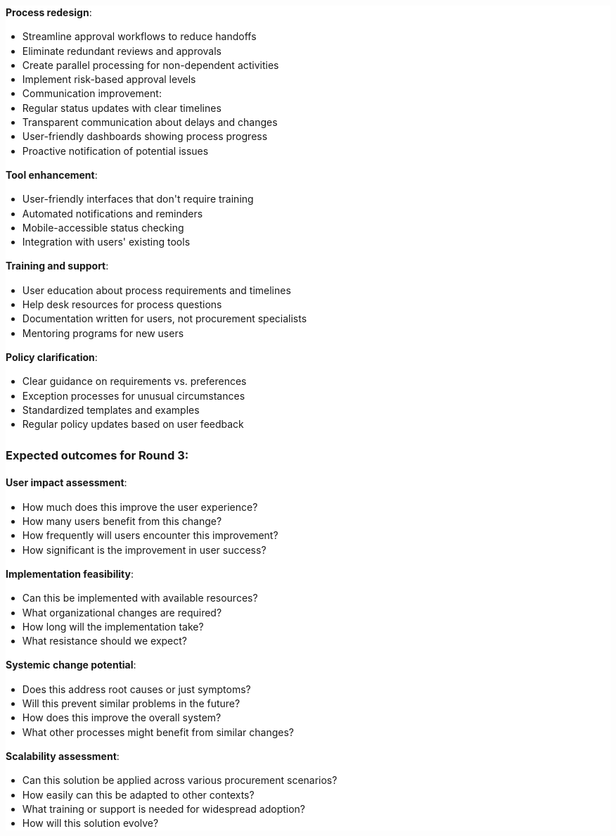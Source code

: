 **Process redesign**:
- Streamline approval workflows to reduce handoffs
- Eliminate redundant reviews and approvals
- Create parallel processing for non-dependent activities
- Implement risk-based approval levels
- Communication improvement:
- Regular status updates with clear timelines
- Transparent communication about delays and changes
- User-friendly dashboards showing process progress
- Proactive notification of potential issues

**Tool enhancement**:
- User-friendly interfaces that don't require training
- Automated notifications and reminders
- Mobile-accessible status checking
- Integration with users' existing tools

**Training and support**:
- User education about process requirements and timelines
- Help desk resources for process questions
- Documentation written for users, not procurement specialists
- Mentoring programs for new users

**Policy clarification**:
- Clear guidance on requirements vs. preferences
- Exception processes for unusual circumstances
- Standardized templates and examples
- Regular policy updates based on user feedback

### Expected outcomes for Round 3:

**User impact assessment**:
- How much does this improve the user experience?
- How many users benefit from this change?
- How frequently will users encounter this improvement?
- How significant is the improvement in user success?

**Implementation feasibility**:
- Can this be implemented with available resources?
- What organizational changes are required?
- How long will the implementation take?
- What resistance should we expect?

**Systemic change potential**:
- Does this address root causes or just symptoms?
- Will this prevent similar problems in the future?
- How does this improve the overall system?
- What other processes might benefit from similar changes?

**Scalability assessment**:
- Can this solution be applied across various procurement scenarios?
- How easily can this be adapted to other contexts?
- What training or support is needed for widespread adoption?
- How will this solution evolve?

